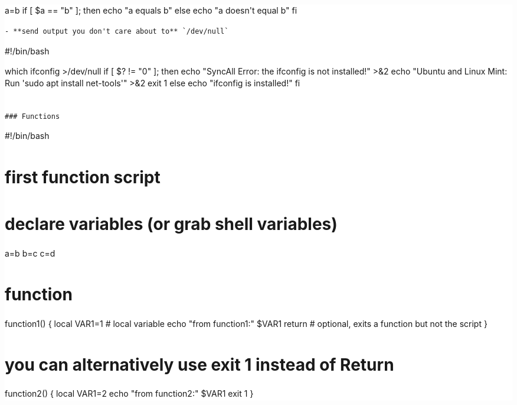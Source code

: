 a=b
if [ $a == "b" ]; then
        echo "a equals b"
else
        echo "a doesn't equal b"
fi
```
- **send output you don't care about to** `/dev/null`
```
#!/bin/bash

which ifconfig >/dev/null
if [ $? != "0" ]; then
        echo "SyncAll Error: the ifconfig is not installed!" >&2
        echo "Ubuntu and Linux Mint: Run 'sudo apt install net-tools'" >&2
        exit 1
else
        echo "ifconfig is installed!"
fi
```

### Functions

```
#!/bin/bash

# first function script

# declare variables (or grab shell variables)

a=b
b=c
c=d

# function

function1() {
        local VAR1=1 # local variable
        echo "from function1:" $VAR1
        return # optional, exits a function but not the script
}

# you can alternatively use exit 1 instead of Return

function2() {
        local VAR1=2
        echo "from function2:" $VAR1
        exit 1
}
